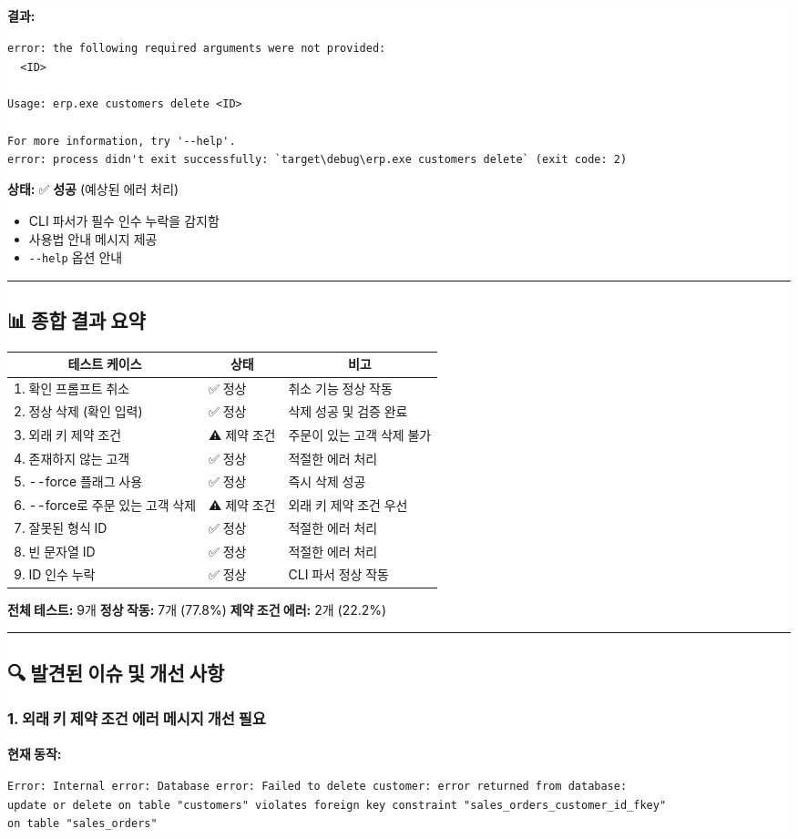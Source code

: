 **결과:**
```
error: the following required arguments were not provided:
  <ID>

Usage: erp.exe customers delete <ID>

For more information, try '--help'.
error: process didn't exit successfully: `target\debug\erp.exe customers delete` (exit code: 2)
```

**상태:** ✅ **성공** (예상된 에러 처리)
- CLI 파서가 필수 인수 누락을 감지함
- 사용법 안내 메시지 제공
- `--help` 옵션 안내

---

## 📊 종합 결과 요약

| 테스트 케이스 | 상태 | 비고 |
|--------------|------|------|
| 1. 확인 프롬프트 취소 | ✅ 정상 | 취소 기능 정상 작동 |
| 2. 정상 삭제 (확인 입력) | ✅ 정상 | 삭제 성공 및 검증 완료 |
| 3. 외래 키 제약 조건 | ⚠️ 제약 조건 | 주문이 있는 고객 삭제 불가 |
| 4. 존재하지 않는 고객 | ✅ 정상 | 적절한 에러 처리 |
| 5. --force 플래그 사용 | ✅ 정상 | 즉시 삭제 성공 |
| 6. --force로 주문 있는 고객 삭제 | ⚠️ 제약 조건 | 외래 키 제약 조건 우선 |
| 7. 잘못된 형식 ID | ✅ 정상 | 적절한 에러 처리 |
| 8. 빈 문자열 ID | ✅ 정상 | 적절한 에러 처리 |
| 9. ID 인수 누락 | ✅ 정상 | CLI 파서 정상 작동 |

**전체 테스트:** 9개
**정상 작동:** 7개 (77.8%)
**제약 조건 에러:** 2개 (22.2%)

---

## 🔍 발견된 이슈 및 개선 사항

### 1. 외래 키 제약 조건 에러 메시지 개선 필요

**현재 동작:**
```
Error: Internal error: Database error: Failed to delete customer: error returned from database:
update or delete on table "customers" violates foreign key constraint "sales_orders_customer_id_fkey"
on table "sales_orders"
```
